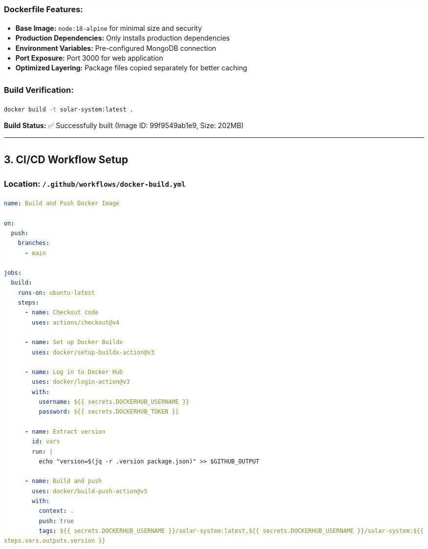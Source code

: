 ### Dockerfile Features:
- **Base Image:** `node:18-alpine` for minimal size and security
- **Production Dependencies:** Only installs production dependencies
- **Environment Variables:** Pre-configured MongoDB connection
- **Port Exposure:** Port 3000 for web application
- **Optimized Layering:** Package files copied separately for better caching

### Build Verification:
```bash
docker build -t solar-system:latest .
```

**Build Status:** ✅ Successfully built (Image ID: 99f9549ab1e9, Size: 202MB)

---

## 3. CI/CD Workflow Setup

### Location: `/.github/workflows/docker-build.yml`

```yaml
name: Build and Push Docker Image

on:
  push:
    branches:
      - main

jobs:
  build:
    runs-on: ubuntu-latest
    steps:
      - name: Checkout code
        uses: actions/checkout@v4

      - name: Set up Docker Buildx
        uses: docker/setup-buildx-action@v3

      - name: Log in to Docker Hub
        uses: docker/login-action@v3
        with:
          username: ${{ secrets.DOCKERHUB_USERNAME }}
          password: ${{ secrets.DOCKERHUB_TOKEN }}

      - name: Extract version
        id: vars
        run: |
          echo "version=$(jq -r .version package.json)" >> $GITHUB_OUTPUT

      - name: Build and push
        uses: docker/build-push-action@v5
        with:
          context: .
          push: true
          tags: ${{ secrets.DOCKERHUB_USERNAME }}/solar-system:latest,${{ secrets.DOCKERHUB_USERNAME }}/solar-system:${{ steps.vars.outputs.version }}
```
